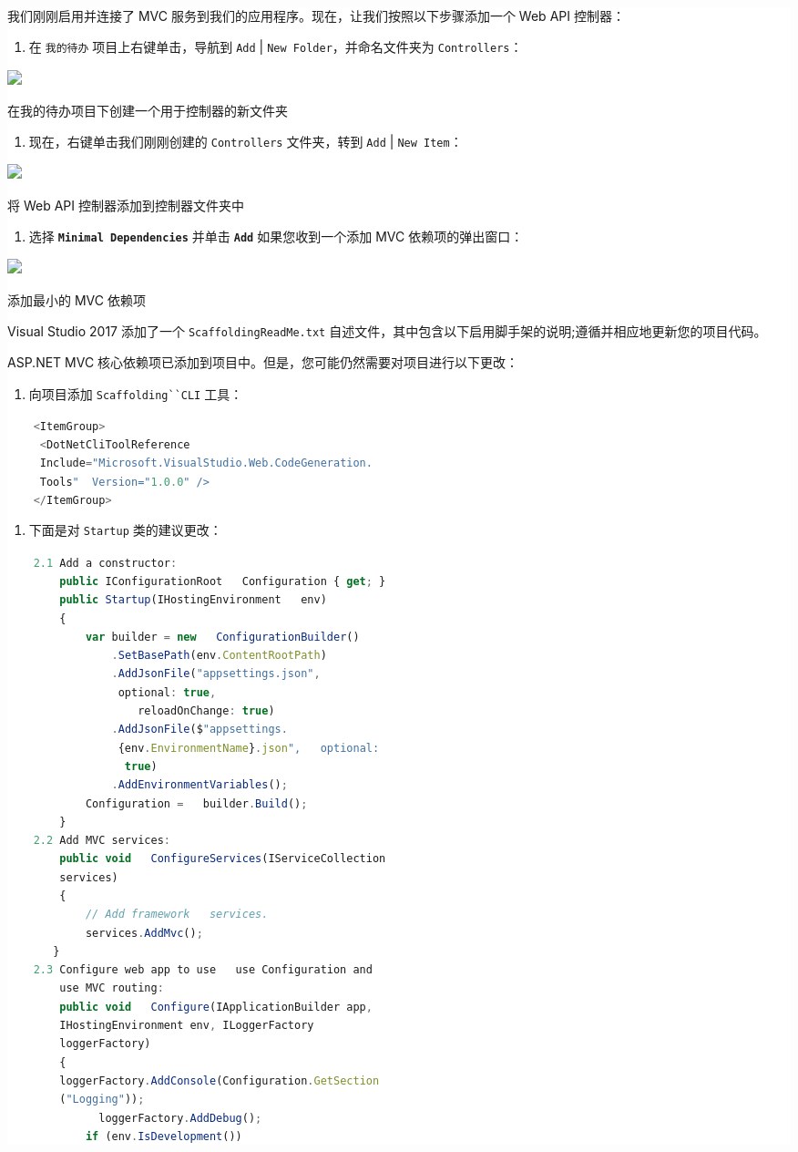 我们刚刚启用并连接了 MVC 服务到我们的应用程序。现在，让我们按照以下步骤添加一个 Web API 控制器：

1.  在 `我的待办` 项目上右键单击，导航到 `Add` | `New Folder`，并命名文件夹为 `Controllers`：

![](https://github.com/OpenDocCN/freelearn-angular-zh/raw/master/docs/lrn-ng-dnet-dev/img/image_06_002.png)

在我的待办项目下创建一个用于控制器的新文件夹

1.  现在，右键单击我们刚刚创建的 `Controllers` 文件夹，转到 `Add` | `New Item`：

![](https://github.com/OpenDocCN/freelearn-angular-zh/raw/master/docs/lrn-ng-dnet-dev/img/image_06_003.png)

将 Web API 控制器添加到控制器文件夹中

1.  选择 **`Minimal Dependencies`** 并单击 **`Add`** 如果您收到一个添加 MVC 依赖项的弹出窗口：

![](https://github.com/OpenDocCN/freelearn-angular-zh/raw/master/docs/lrn-ng-dnet-dev/img/image_06_004.png)

添加最小的 MVC 依赖项

Visual Studio 2017 添加了一个 `ScaffoldingReadMe.txt` 自述文件，其中包含以下启用脚手架的说明;遵循并相应地更新您的项目代码。

ASP.NET MVC 核心依赖项已添加到项目中。但是，您可能仍然需要对项目进行以下更改：

1.  向项目添加 `Scaffolding``CLI` 工具：

```ts
    <ItemGroup>   
     <DotNetCliToolReference    
     Include="Microsoft.VisualStudio.Web.CodeGeneration.  
     Tools"  Version="1.0.0" />   
    </ItemGroup>   
```

1.  下面是对 `Startup` 类的建议更改：

```ts
    2.1 Add a constructor:   
        public IConfigurationRoot   Configuration { get; }   
        public Startup(IHostingEnvironment   env)   
        {   
            var builder = new   ConfigurationBuilder()   
                .SetBasePath(env.ContentRootPath)   
                .AddJsonFile("appsettings.json",     
                 optional: true, 
                    reloadOnChange: true)   
                .AddJsonFile($"appsettings.
                 {env.EnvironmentName}.json",   optional: 
                  true)   
                .AddEnvironmentVariables();   
            Configuration =   builder.Build();   
        }   
    2.2 Add MVC services:   
        public void   ConfigureServices(IServiceCollection  
        services)   
        {   
            // Add framework   services.   
            services.AddMvc();   
       }   
    2.3 Configure web app to use   use Configuration and 
        use MVC routing:  
        public void   Configure(IApplicationBuilder app, 
        IHostingEnvironment env, ILoggerFactory   
        loggerFactory)   
        {      
        loggerFactory.AddConsole(Configuration.GetSection       
        ("Logging"));   
              loggerFactory.AddDebug();  
            if (env.IsDevelopment())   
```